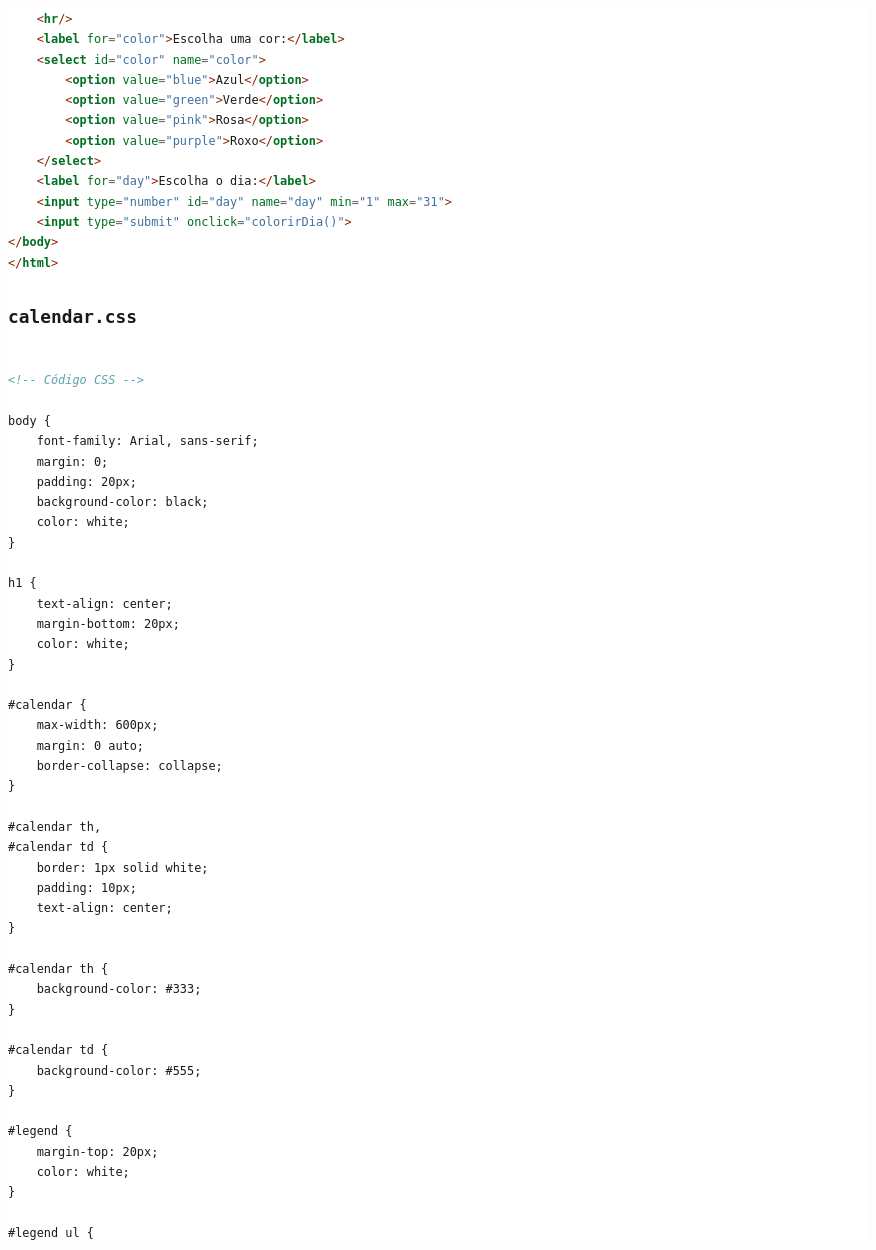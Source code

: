 ```html
    <hr/>
    <label for="color">Escolha uma cor:</label>
    <select id="color" name="color">
        <option value="blue">Azul</option>
        <option value="green">Verde</option>
        <option value="pink">Rosa</option>
        <option value="purple">Roxo</option>
    </select>
    <label for="day">Escolha o dia:</label>
    <input type="number" id="day" name="day" min="1" max="31">
    <input type="submit" onclick="colorirDia()">
</body>
</html>
```


## ``calendar.css``

```html

<!-- Código CSS -->

body {
    font-family: Arial, sans-serif;
    margin: 0;
    padding: 20px;
    background-color: black; 
    color: white; 
}

h1 {
    text-align: center;
    margin-bottom: 20px;
    color: white;
}

#calendar {
    max-width: 600px;
    margin: 0 auto;
    border-collapse: collapse;
}

#calendar th,
#calendar td {
    border: 1px solid white; 
    padding: 10px;
    text-align: center;
}

#calendar th {
    background-color: #333; 
}

#calendar td {
    background-color: #555; 
}

#legend {
    margin-top: 20px;
    color: white; 
}

#legend ul {
```